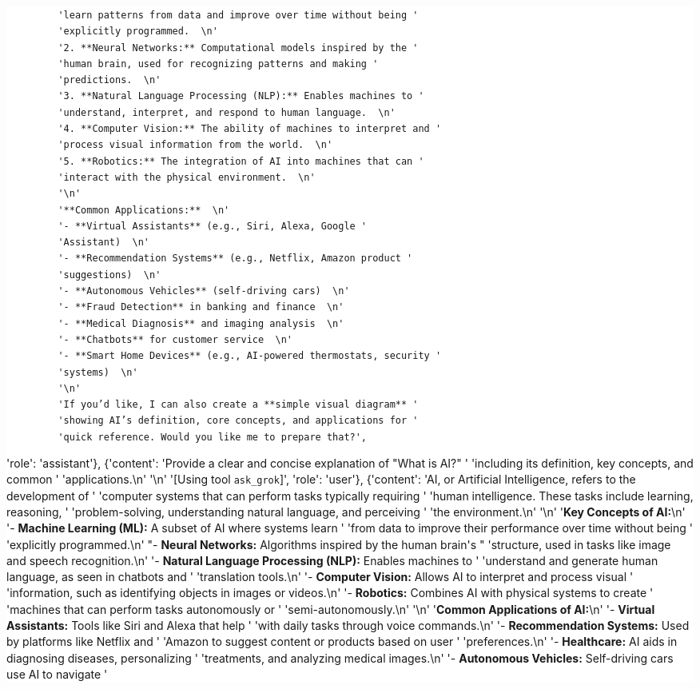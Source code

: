              'learn patterns from data and improve over time without being '
             'explicitly programmed.  \n'
             '2. **Neural Networks:** Computational models inspired by the '
             'human brain, used for recognizing patterns and making '
             'predictions.  \n'
             '3. **Natural Language Processing (NLP):** Enables machines to '
             'understand, interpret, and respond to human language.  \n'
             '4. **Computer Vision:** The ability of machines to interpret and '
             'process visual information from the world.  \n'
             '5. **Robotics:** The integration of AI into machines that can '
             'interact with the physical environment.  \n'
             '\n'
             '**Common Applications:**  \n'
             '- **Virtual Assistants** (e.g., Siri, Alexa, Google '
             'Assistant)  \n'
             '- **Recommendation Systems** (e.g., Netflix, Amazon product '
             'suggestions)  \n'
             '- **Autonomous Vehicles** (self-driving cars)  \n'
             '- **Fraud Detection** in banking and finance  \n'
             '- **Medical Diagnosis** and imaging analysis  \n'
             '- **Chatbots** for customer service  \n'
             '- **Smart Home Devices** (e.g., AI-powered thermostats, security '
             'systems)  \n'
             '\n'
             'If you’d like, I can also create a **simple visual diagram** '
             'showing AI’s definition, core concepts, and applications for '
             'quick reference. Would you like me to prepare that?',
  'role': 'assistant'},
 {'content': 'Provide a clear and concise explanation of "What is AI?" '
             'including its definition, key concepts, and common '
             'applications.\n'
             '\n'
             '[Using tool `ask_grok`]',
  'role': 'user'},
 {'content': 'AI, or Artificial Intelligence, refers to the development of '
             'computer systems that can perform tasks typically requiring '
             'human intelligence. These tasks include learning, reasoning, '
             'problem-solving, understanding natural language, and perceiving '
             'the environment.\n'
             '\n'
             '**Key Concepts of AI:**\n'
             '- **Machine Learning (ML):** A subset of AI where systems learn '
             'from data to improve their performance over time without being '
             'explicitly programmed.\n'
             "- **Neural Networks:** Algorithms inspired by the human brain's "
             'structure, used in tasks like image and speech recognition.\n'
             '- **Natural Language Processing (NLP):** Enables machines to '
             'understand and generate human language, as seen in chatbots and '
             'translation tools.\n'
             '- **Computer Vision:** Allows AI to interpret and process visual '
             'information, such as identifying objects in images or videos.\n'
             '- **Robotics:** Combines AI with physical systems to create '
             'machines that can perform tasks autonomously or '
             'semi-autonomously.\n'
             '\n'
             '**Common Applications of AI:**\n'
             '- **Virtual Assistants:** Tools like Siri and Alexa that help '
             'with daily tasks through voice commands.\n'
             '- **Recommendation Systems:** Used by platforms like Netflix and '
             'Amazon to suggest content or products based on user '
             'preferences.\n'
             '- **Healthcare:** AI aids in diagnosing diseases, personalizing '
             'treatments, and analyzing medical images.\n'
             '- **Autonomous Vehicles:** Self-driving cars use AI to navigate '